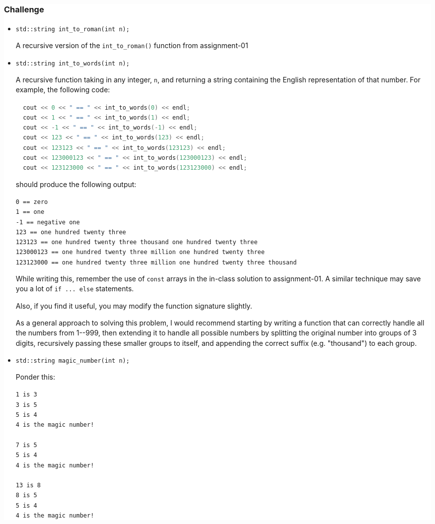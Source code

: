 ### Challenge

- `std::string int_to_roman(int n);`

  A recursive version of the `int_to_roman()` function from assignment-01

- `std::string int_to_words(int n);`

  A recursive function taking in any integer, `n`, and returning a string
  containing the English representation of that number.  For example, the
  following code:

  ```c++
    cout << 0 << " == " << int_to_words(0) << endl;
    cout << 1 << " == " << int_to_words(1) << endl;
    cout << -1 << " == " << int_to_words(-1) << endl;
    cout << 123 << " == " << int_to_words(123) << endl;
    cout << 123123 << " == " << int_to_words(123123) << endl;
    cout << 123000123 << " == " << int_to_words(123000123) << endl;
    cout << 123123000 << " == " << int_to_words(123123000) << endl;
  ```

  should produce the following output:

  ```
  0 == zero
  1 == one
  -1 == negative one
  123 == one hundred twenty three
  123123 == one hundred twenty three thousand one hundred twenty three
  123000123 == one hundred twenty three million one hundred twenty three
  123123000 == one hundred twenty three million one hundred twenty three thousand
  ```

  While writing this, remember the use of `const` arrays in the in-class
  solution to assignment-01.  A similar technique may save you a lot of `if ...
  else` statements.

  Also, if you find it useful, you may modify the function signature slightly.

  As a general approach to solving this problem, I would recommend starting by
  writing a function that can correctly handle all the numbers from 1--999,
  then extending it to handle all possible numbers by splitting the original
  number into groups of 3 digits, recursively passing these smaller groups
  to itself, and appending the correct suffix (e.g. "thousand") to each group.

- `std::string magic_number(int n);`

  Ponder this:

  ```
  1 is 3
  3 is 5
  5 is 4
  4 is the magic number!

  7 is 5
  5 is 4
  4 is the magic number!

  13 is 8
  8 is 5
  5 is 4
  4 is the magic number!
  ```

